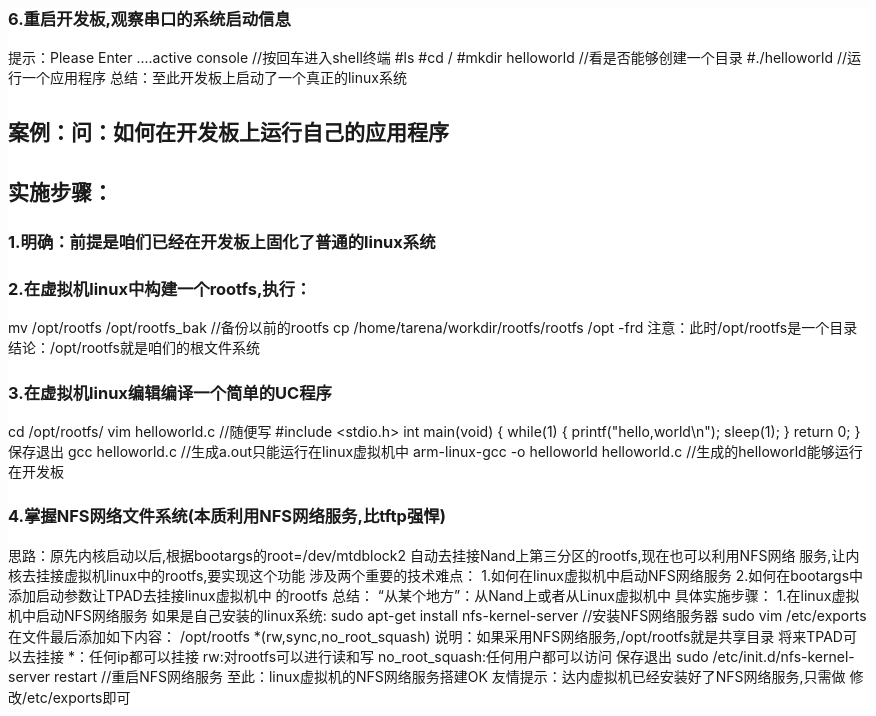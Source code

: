 ### 6.重启开发板,观察串口的系统启动信息
  提示：Please Enter ....active console //按回车进入shell终端
  #ls
  #cd /
  #mkdir helloworld //看是否能够创建一个目录
  #./helloworld  //运行一个应用程序
  总结：至此开发板上启动了一个真正的linux系统
  
       
## 案例：问：如何在开发板上运行自己的应用程序
## 实施步骤：
### 1.明确：前提是咱们已经在开发板上固化了普通的linux系统
### 2.在虚拟机linux中构建一个rootfs,执行：
  mv /opt/rootfs /opt/rootfs_bak //备份以前的rootfs
  cp /home/tarena/workdir/rootfs/rootfs /opt -frd
  注意：此时/opt/rootfs是一个目录
  结论：/opt/rootfs就是咱们的根文件系统
  
### 3.在虚拟机linux编辑编译一个简单的UC程序
  cd /opt/rootfs/
  vim helloworld.c //随便写
  #include <stdio.h>
  int main(void)
  {
  	while(1) {
  		printf("hello,world\n");
  		sleep(1);
  	}
  	return 0;
  }  
 保存退出
 gcc helloworld.c //生成a.out只能运行在linux虚拟机中
 arm-linux-gcc -o helloworld helloworld.c //生成的helloworld能够运行在开发板

### 4.掌握NFS网络文件系统(本质利用NFS网络服务,比tftp强悍)
  思路：原先内核启动以后,根据bootargs的root=/dev/mtdblock2
  自动去挂接Nand上第三分区的rootfs,现在也可以利用NFS网络
  服务,让内核去挂接虚拟机linux中的rootfs,要实现这个功能
  涉及两个重要的技术难点：
  1.如何在linux虚拟机中启动NFS网络服务
  2.如何在bootargs中添加启动参数让TPAD去挂接linux虚拟机中
    的rootfs
  总结：
  “从某个地方”：从Nand上或者从Linux虚拟机中
  具体实施步骤：
  1.在linux虚拟机中启动NFS网络服务
    如果是自己安装的linux系统:
    sudo apt-get install nfs-kernel-server //安装NFS网络服务器
    sudo vim /etc/exports 在文件最后添加如下内容：
    /opt/rootfs *(rw,sync,no_root_squash)
    说明：如果采用NFS网络服务,/opt/rootfs就是共享目录
          将来TPAD可以去挂接
          *：任何ip都可以挂接
          rw:对rootfs可以进行读和写
          no_root_squash:任何用户都可以访问
    保存退出
    sudo /etc/init.d/nfs-kernel-server restart //重启NFS网络服务
    至此：linux虚拟机的NFS网络服务搭建OK
    友情提示：达内虚拟机已经安装好了NFS网络服务,只需做
    修改/etc/exports即可